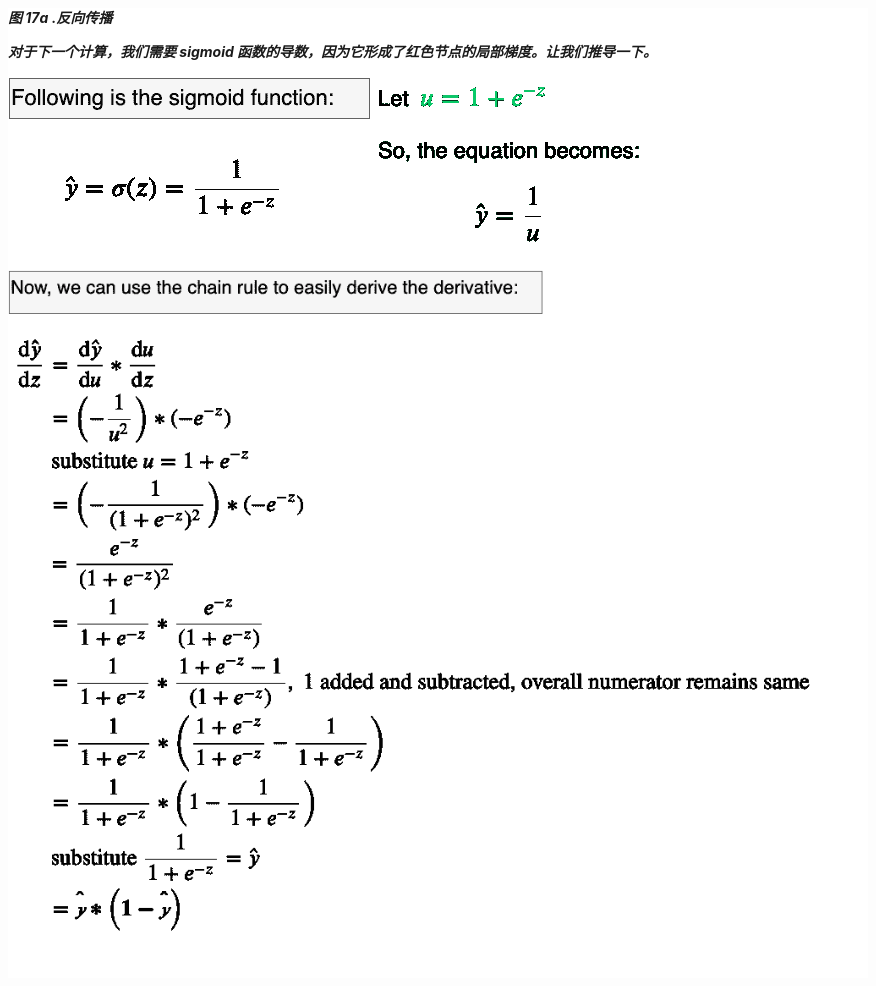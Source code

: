 ***图 17a .反向传播***

***对于下一个计算，我们需要 sigmoid 函数的导数，因为它形成了红色节点的局部梯度。让我们推导一下。***

***![](img/aa5ae1050196646bc331bc1a24799c1f.png)******![](img/f43e0f2d2d739d112dfdbaf2e3a98796.png)******![](img/c078af293d2cdf105fa537a5986b4b27.png)***
